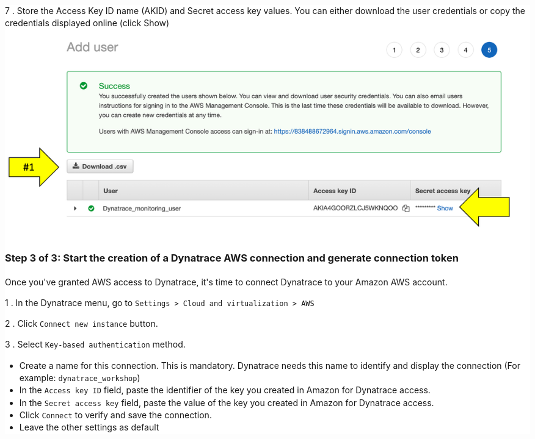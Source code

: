 7 . Store the Access Key ID name (AKID) and Secret access key values.
You can either download the user credentials or copy the credentials displayed online (click Show)

![image](img/dt-aws-dashboard-4.png)

### Step 3 of 3: Start the creation of a Dynatrace AWS connection and generate connection token

Once you've granted AWS access to Dynatrace, it's time to connect Dynatrace to your Amazon AWS account.

1 . In the Dynatrace menu, go to `Settings > Cloud and virtualization > AWS` 

2 . Click `Connect new instance` button.

3 . Select `Key-based authentication` method.

* Create a name for this connection. This is mandatory. Dynatrace needs this name to identify and display the connection (For example: `dynatrace_workshop`)
* In the `Access key ID` field, paste the identifier of the key you created in Amazon for Dynatrace access.
* In the `Secret access key` field, paste the value of the key you created in Amazon for Dynatrace access.
* Click `Connect` to verify and save the connection.
* Leave the other settings as default

